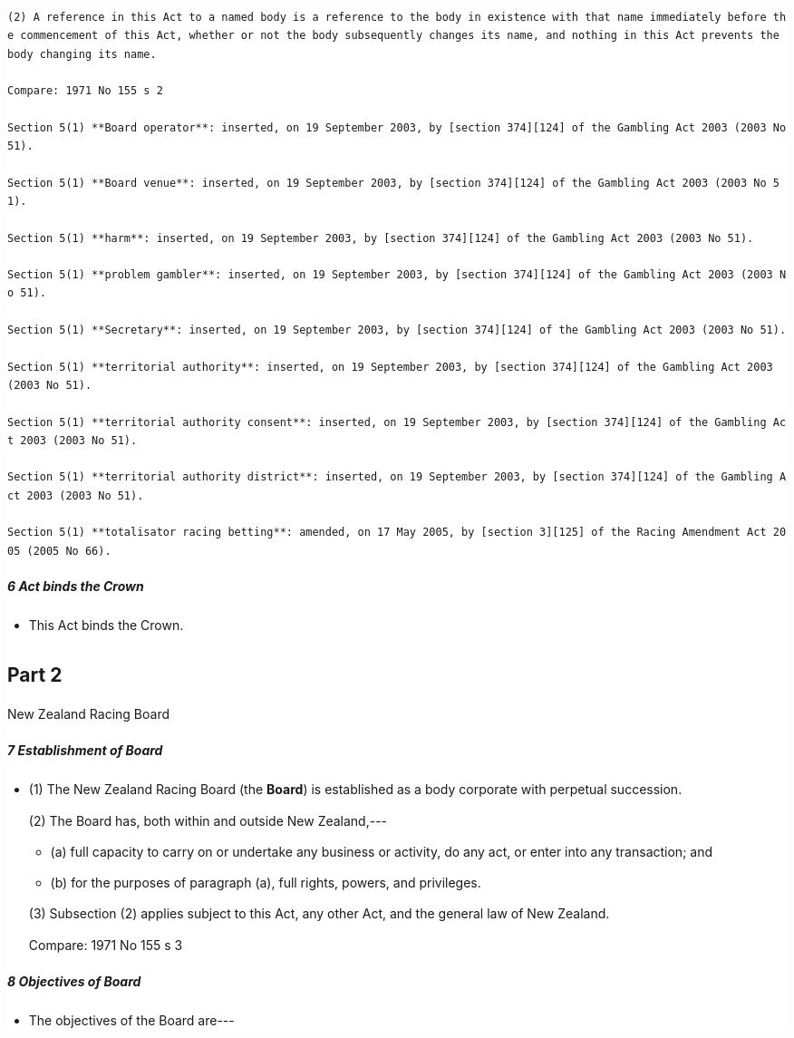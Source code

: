     (2) A reference in this Act to a named body is a reference to the body in existence with that name immediately before the commencement of this Act, whether or not the body subsequently changes its name, and nothing in this Act prevents the body changing its name.
    
    Compare: 1971 No 155 s 2
    
    Section 5(1) **Board operator**: inserted, on 19 September 2003, by [section 374][124] of the Gambling Act 2003 (2003 No 51).
    
    Section 5(1) **Board venue**: inserted, on 19 September 2003, by [section 374][124] of the Gambling Act 2003 (2003 No 51).
    
    Section 5(1) **harm**: inserted, on 19 September 2003, by [section 374][124] of the Gambling Act 2003 (2003 No 51).
    
    Section 5(1) **problem gambler**: inserted, on 19 September 2003, by [section 374][124] of the Gambling Act 2003 (2003 No 51).
    
    Section 5(1) **Secretary**: inserted, on 19 September 2003, by [section 374][124] of the Gambling Act 2003 (2003 No 51).
    
    Section 5(1) **territorial authority**: inserted, on 19 September 2003, by [section 374][124] of the Gambling Act 2003 (2003 No 51).
    
    Section 5(1) **territorial authority consent**: inserted, on 19 September 2003, by [section 374][124] of the Gambling Act 2003 (2003 No 51).
    
    Section 5(1) **territorial authority district**: inserted, on 19 September 2003, by [section 374][124] of the Gambling Act 2003 (2003 No 51).
    
    Section 5(1) **totalisator racing betting**: amended, on 17 May 2005, by [section 3][125] of the Racing Amendment Act 2005 (2005 No 66).

##### 6 Act binds the Crown
    
*   This Act binds the Crown.

## Part 2  
New Zealand Racing Board

##### 7 Establishment of Board
    
*   (1) The New Zealand Racing Board (the **Board**) is established as a body corporate with perpetual succession.
    
    (2) The Board has, both within and outside New Zealand,---
        
    *   (a) full capacity to carry on or undertake any business or activity, do any act, or enter into any transaction; and
    
    *   (b) for the purposes of paragraph (a), full rights, powers, and privileges.
    
    (3) Subsection (2) applies subject to this Act, any other Act, and the general law of New Zealand.
    
    Compare: 1971 No 155 s 3

##### 8 Objectives of Board
    
*   The objectives of the Board are---
        